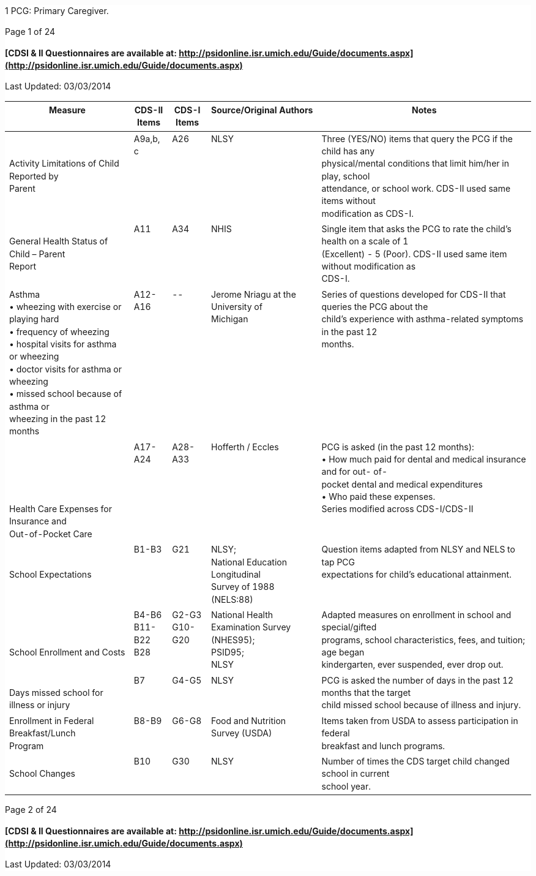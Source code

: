 
1 PCG: Primary Caregiver.



Page 1 of 24


**[CDSI & II Questionnaires are available at: http://psidonline.isr.umich.edu/Guide/documents.aspx](http://psidonline.isr.umich.edu/Guide/documents.aspx)**

Last Updated: 03/03/2014



























|Measure|CDS-II<br>Items|CDS-I<br>Items|Source/Original Authors|Notes|
|---|---|---|---|---|
|<br> <br>Activity Limitations of Child Reported by<br>Parent <br>|A9a,b,c|A26|NLSY|Three (YES/NO) items that query the PCG if the child has any<br>physical/mental conditions that limit him/her in play, school<br>attendance, or school work. CDS-II used same items without<br>modification as CDS-I.|
|<br>General Health Status of Child – Parent<br>Report|A11|A34|NHIS|Single item that asks the PCG to rate the child’s health on a scale of 1<br>(Excellent) - 5 (Poor). CDS-II used same item without modification as<br>CDS-I.|
|Asthma<br>• wheezing with exercise or playing hard<br>• frequency of wheezing<br>• hospital visits for asthma or wheezing<br>• doctor visits for asthma or wheezing<br>• missed school because of asthma or<br>wheezing in the past 12 months|A12-A16|--|Jerome Nriagu at the University of<br>Michigan|Series of questions developed for CDS-II that queries the PCG about the<br>child’s experience with asthma-related symptoms in the past 12<br>months.|
|<br> <br> <br> <br> <br>Health Care Expenses for Insurance and<br>Out-of-Pocket Care <br>|A17-A24|A28-A33|Hofferth / Eccles|PCG is asked (in the past 12 months):<br>• How much paid for dental and medical insurance and for out- of-<br>pocket dental and medical expenditures<br>• Who paid these expenses.<br>Series modified across CDS-I/CDS-II|
|<br> <br>School Expectations|B1-B3|G21|NLSY;<br>National Education Longitudinal<br>Survey of 1988 (NELS:88)|Question items adapted from NLSY and NELS to tap PCG<br>expectations for child’s educational attainment.|
|<br> <br> <br>School Enrollment and Costs <br>|B4-B6<br>B11-B22<br>B28|G2-G3<br>G10-G20|National Health Examination Survey<br>(NHES95);<br>PSID95;<br>NLSY|Adapted measures on enrollment in school and special/gifted<br>programs, school characteristics, fees, and tuition; age began<br>kindergarten, ever suspended, ever drop out.|
|<br>Days missed school for illness or injury|B7|G4-G5|NLSY|PCG is asked the number of days in the past 12 months that the target<br>child missed school because of illness and injury.|
|Enrollment in Federal Breakfast/Lunch<br>Program <br>|B8-B9|G6-G8|Food and Nutrition Survey (USDA)|Items taken from USDA to assess participation in federal<br>breakfast and lunch programs.|
|<br>School Changes|B10|G30|NLSY|Number of times the CDS target child changed school in current<br>school year.|


Page 2 of 24


**[CDSI & II Questionnaires are available at: http://psidonline.isr.umich.edu/Guide/documents.aspx](http://psidonline.isr.umich.edu/Guide/documents.aspx)**

Last Updated: 03/03/2014





